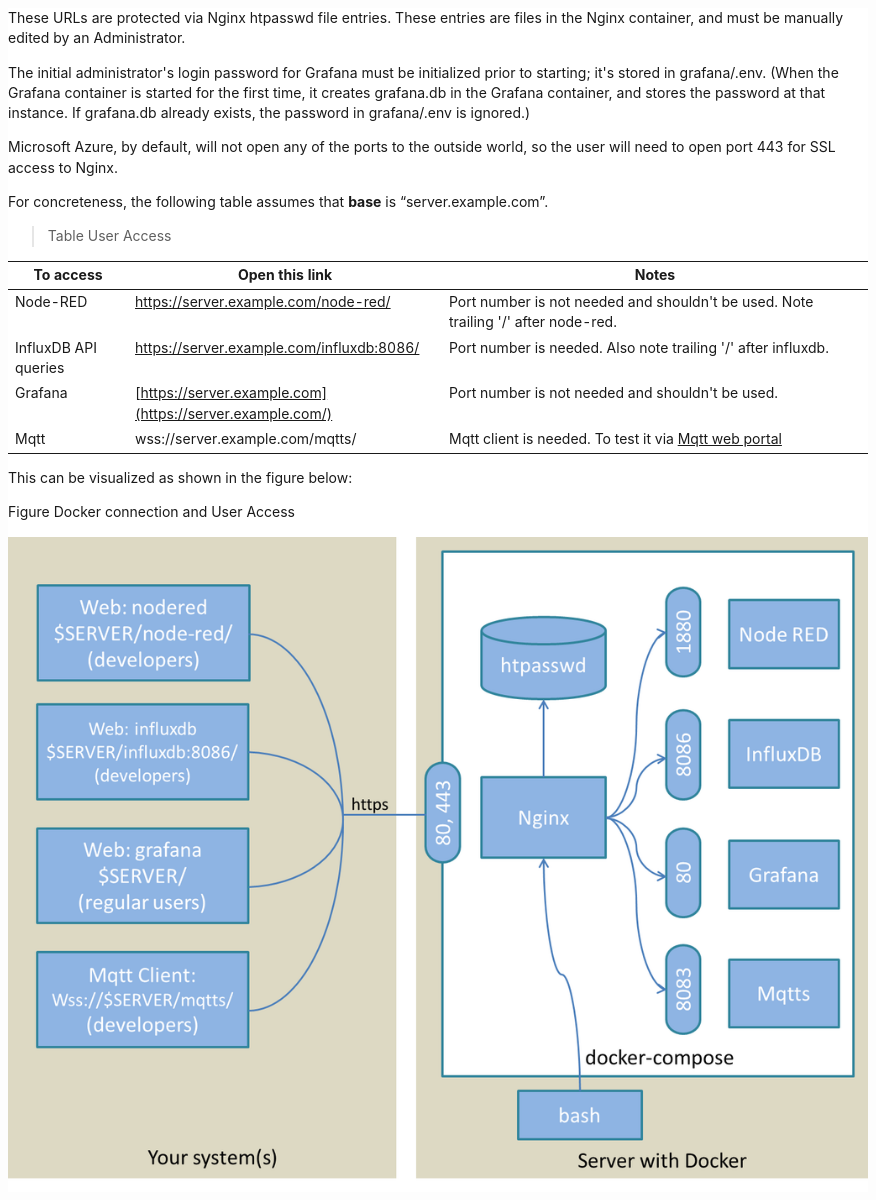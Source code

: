 These URLs are protected via Nginx htpasswd file entries. These entries are
files in the Nginx container, and must be manually edited by an Administrator.

The initial administrator's login password for Grafana must be initialized prior
to starting; it's stored in grafana/.env. (When the Grafana container is started
for the first time, it creates grafana.db in the Grafana container, and stores
the password at that instance. If grafana.db already exists, the password
in grafana/.env is ignored.)

Microsoft Azure, by default, will not open any of the ports to the outside
world, so the user will need to open port 443 for SSL access to Nginx.

For concreteness, the following table assumes
that **base** is “server.example.com”.

>   Table User Access

| **To access**        | **Open this link**                                        | **Notes**                                                                                                 |
|----------------------|-----------------------------------------------------------|-----------------------------------------------------------------------------------------------------------|
| Node-RED             | <https://server.example.com/node-red/>                    | Port number is not needed and shouldn't be used. Note trailing '/' after node-red.                        |
| InfluxDB API queries | <https://server.example.com/influxdb:8086/>               | Port number is needed. Also note trailing '/' after influxdb.                                             |
| Grafana              | [https://server.example.com](https://server.example.com/) | Port number is not needed and shouldn't be used.                                                          |
| Mqtt                 | wss://server.example.com/mqtts/                           | Mqtt client is needed. To test it via [Mqtt web portal](https://www.eclipse.org/paho/clients/js/utility/) |

This can be visualized as shown in the figure below:

Figure Docker connection and User Access

![C:\\Users\\cmurugan\\Pictures\\Picture4.png](media/360b4dbc4a05763ea99e103a2f378d25.png)

